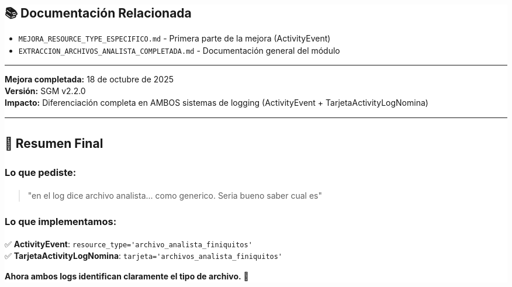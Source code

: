 ```javascript
```

## 📚 Documentación Relacionada

- `MEJORA_RESOURCE_TYPE_ESPECIFICO.md` - Primera parte de la mejora (ActivityEvent)
- `EXTRACCION_ARCHIVOS_ANALISTA_COMPLETADA.md` - Documentación general del módulo

---

**Mejora completada:** 18 de octubre de 2025  
**Versión:** SGM v2.2.0  
**Impacto:** Diferenciación completa en AMBOS sistemas de logging (ActivityEvent + TarjetaActivityLogNomina)

---

## 🎉 Resumen Final

### Lo que pediste:
> "en el log dice archivo analista... como generico. Seria bueno saber cual es"

### Lo que implementamos:

✅ **ActivityEvent**: `resource_type='archivo_analista_finiquitos'`  
✅ **TarjetaActivityLogNomina**: `tarjeta='archivos_analista_finiquitos'`

**Ahora ambos logs identifican claramente el tipo de archivo.** 🎯
